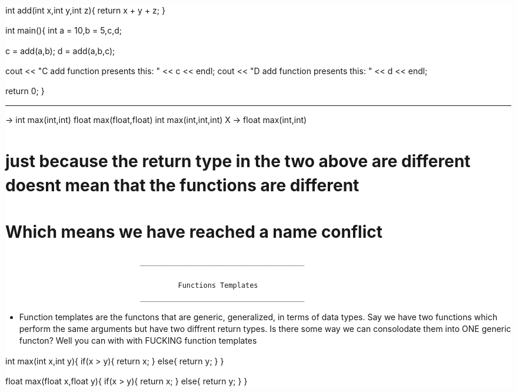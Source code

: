 int add(int x,int y,int z){
    return x + y + z;
}

int main(){
int a = 10,b = 5,c,d;

c = add(a,b);
d = add(a,b,c);

cout << "C add function presents this: " << c << endl;
cout << "D add function presents this: " << d << endl; 

return 0;
}

_________________________________________________

  ->    int max(int,int)
        float max(float,float)
        int max(int,int,int)
X ->    float max(int,int) 

# just because the return type in the two above are different doesnt mean that the functions are different
# Which means we have reached a name conflict  




                                    _______________________________________

                                             Functions Templates
                                    _______________________________________   

- Function templates are the functons that are generic, generalized, in terms of data types. Say we  have two functions which perform the same arguments but have two diffrent return types. Is there some way we can consolodate them into ONE generic functon? Well you can with with FUCKING function templates

int max(int x,int y){
    if(x > y){
        return x;
    }
    else{
        return y;
    } 
}

float max(float x,float y){
    if(x > y){
        return x;
    } 
    else{
        return y;
    }
}
  